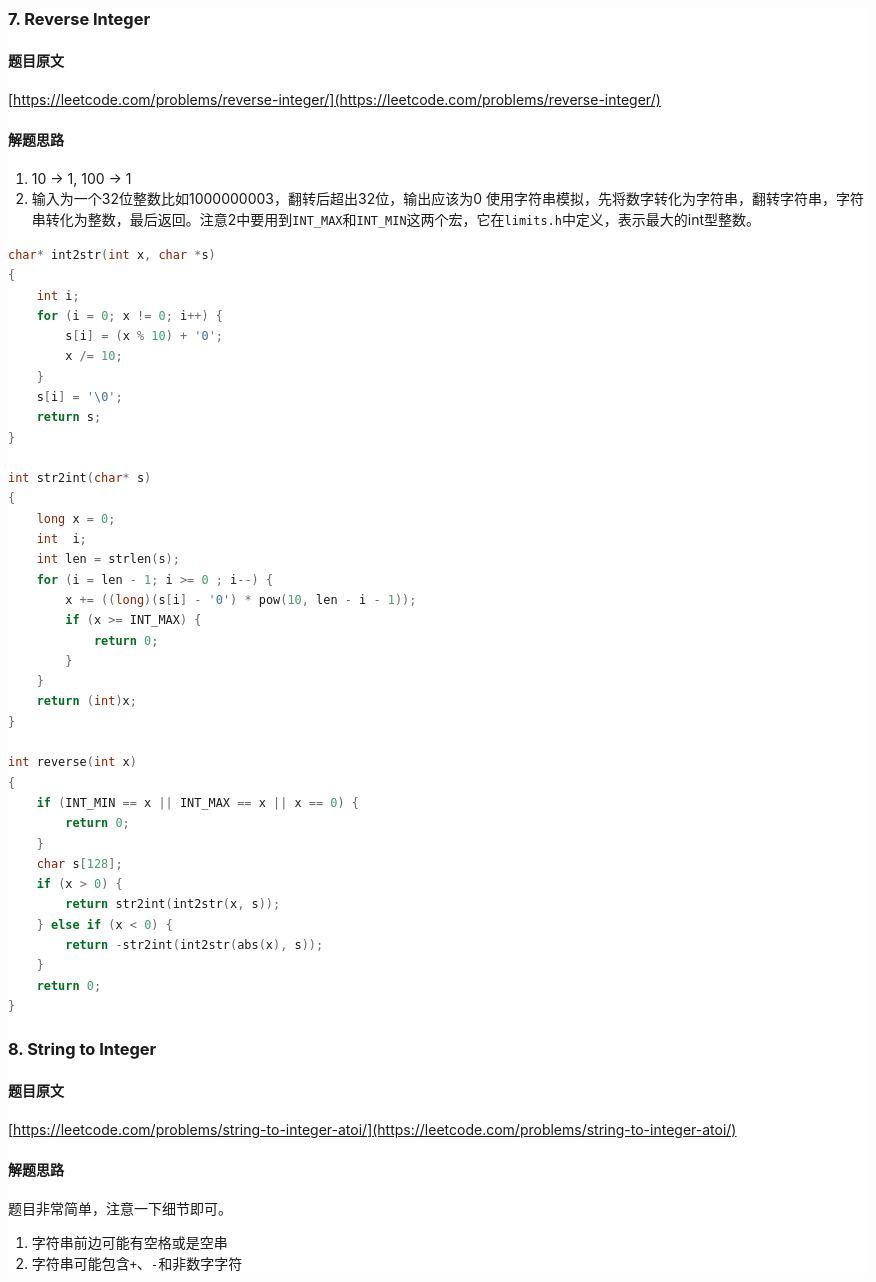### 7. Reverse Integer
#### 题目原文
[https://leetcode.com/problems/reverse-integer/](https://leetcode.com/problems/reverse-integer/)
#### 解题思路
1.   10 -> 1, 100 -> 1
2.   输入为一个32位整数比如1000000003，翻转后超出32位，输出应该为0
使用字符串模拟，先将数字转化为字符串，翻转字符串，字符串转化为整数，最后返回。注意2中要用到`INT_MAX`和`INT_MIN`这两个宏，它在`limits.h`中定义，表示最大的int型整数。

```c
char* int2str(int x, char *s)
{
    int i;
    for (i = 0; x != 0; i++) {
        s[i] = (x % 10) + '0';
        x /= 10;
    }
    s[i] = '\0';
    return s;
}

int str2int(char* s)
{
    long x = 0;
    int  i;
    int len = strlen(s);
    for (i = len - 1; i >= 0 ; i--) {
        x += ((long)(s[i] - '0') * pow(10, len - i - 1));
        if (x >= INT_MAX) {
            return 0;
        }
    }
    return (int)x;
}

int reverse(int x)
{
    if (INT_MIN == x || INT_MAX == x || x == 0) {
        return 0;
    }
    char s[128];
    if (x > 0) {
        return str2int(int2str(x, s));
    } else if (x < 0) {
        return -str2int(int2str(abs(x), s));
    }
    return 0;
}
```

### 8. String to Integer
#### 题目原文
[https://leetcode.com/problems/string-to-integer-atoi/](https://leetcode.com/problems/string-to-integer-atoi/)
#### 解题思路
题目非常简单，注意一下细节即可。
1. 字符串前边可能有空格或是空串
2. 字符串可能包含`+`、`-`和非数字字符
